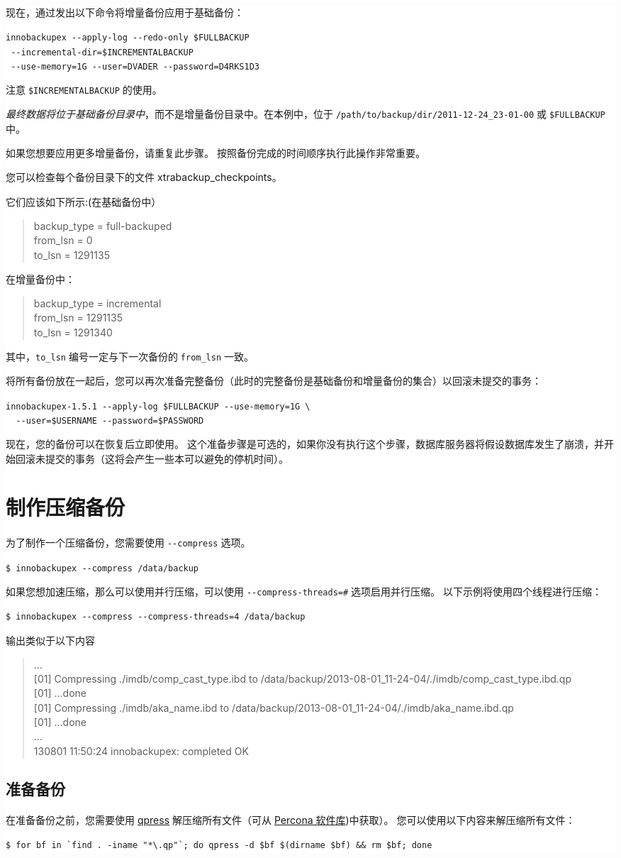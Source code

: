 现在，通过发出以下命令将增量备份应用于基础备份：
```
innobackupex --apply-log --redo-only $FULLBACKUP
 --incremental-dir=$INCREMENTALBACKUP
 --use-memory=1G --user=DVADER --password=D4RKS1D3
```
注意 `$INCREMENTALBACKUP` 的使用。

*最终数据将位于基础备份目录中*，而不是增量备份目录中。在本例中，位于 `/path/to/backup/dir/2011-12-24_23-01-00` 或 `$FULLBACKUP` 中。

如果您想要应用更多增量备份，请重复此步骤。 按照备份完成的时间顺序执行此操作非常重要。

您可以检查每个备份目录下的文件 xtrabackup_checkpoints。

它们应该如下所示:(在基础备份中）
> backup_type = full-backuped  
> from_lsn = 0  
> to_lsn = 1291135  

在增量备份中：
> backup_type = incremental  
> from_lsn = 1291135  
> to_lsn = 1291340  

其中，`to_lsn` 编号一定与下一次备份的 `from_lsn` 一致。

将所有备份放在一起后，您可以再次准备完整备份（此时的完整备份是基础备份和增量备份的集合）以回滚未提交的事务：
```
innobackupex-1.5.1 --apply-log $FULLBACKUP --use-memory=1G \
  --user=$USERNAME --password=$PASSWORD
```

现在，您的备份可以在恢复后立即使用。 这个准备步骤是可选的，如果你没有执行这个步骤，数据库服务器将假设数据库发生了崩溃，并开始回滚未提交的事务（这将会产生一些本可以避免的停机时间）。

# 制作压缩备份

为了制作一个压缩备份，您需要使用 `--compress` 选项。
```
$ innobackupex --compress /data/backup
```

如果您想加速压缩，那么可以使用并行压缩，可以使用 `--compress-threads=#` 选项启用并行压缩。 以下示例将使用四个线程进行压缩：
```
$ innobackupex --compress --compress-threads=4 /data/backup
```

输出类似于以下内容
> ...                                                              
> [01] Compressing ./imdb/comp_cast_type.ibd to /data/backup/2013-08-01_11-24-04/./imdb/comp_cast_type.ibd.qp          
> [01]        ...done                                                                                          
> [01] Compressing ./imdb/aka_name.ibd to /data/backup/2013-08-01_11-24-04/./imdb/aka_name.ibd.qp         
> [01]        ...done                                                                    
> ...                                 
> 130801 11:50:24  innobackupex: completed OK              

## 准备备份
在准备备份之前，您需要使用 [qpress](http://www.quicklz.com/) 解压缩所有文件（可从 [Percona 软件库](https://www.percona.com/doc/percona-xtrabackup/2.1/installation.html#using-percona-software-repositories))中获取）。 您可以使用以下内容来解压缩所有文件：
```
$ for bf in `find . -iname "*\.qp"`; do qpress -d $bf $(dirname $bf) && rm $bf; done
```
